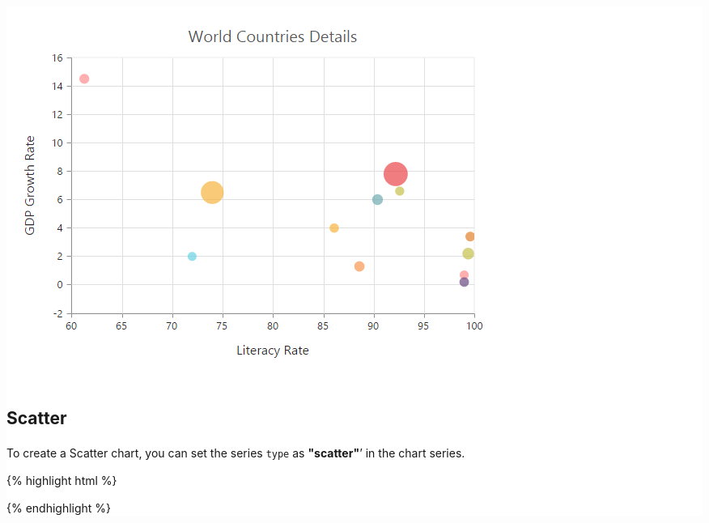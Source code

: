 ![](Chart-Types_images/Chart-Types_img58.png)


## Scatter

To create a Scatter chart, you can set the series `type` as **"scatter"**’ in the chart series. 

{% highlight html %}

<ej-chart id="chartcontainer">
     <e-seriescollection>
        <e-series  type="scatter">
           <!-- Add points here-->
  	    </e-series>
     </e-seriescollection>
</ej-chart>

{% endhighlight %}
